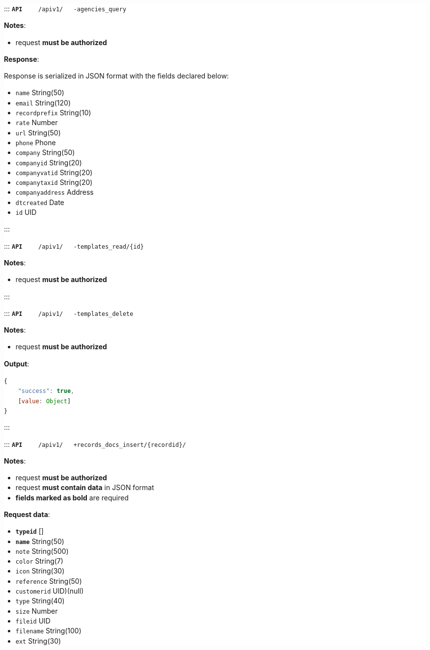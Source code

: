 ::: __`API    `__ `/apiv1/   -agencies_query`

__Notes__:
- request __must be authorized__

__Response__:

Response is serialized in JSON format with the fields declared below:
- `name` String(50)
- `email` String(120)
- `recordprefix` String(10)
- `rate` Number
- `url` String(50)
- `phone` Phone
- `company` String(50)
- `companyid` String(20)
- `companyvatid` String(20)
- `companytaxid` String(20)
- `companyaddress` Address
- `dtcreated` Date
- `id` UID

:::

::: __`API    `__ `/apiv1/   -templates_read/{id}`

__Notes__:
- request __must be authorized__

:::

::: __`API    `__ `/apiv1/   -templates_delete`

__Notes__:
- request __must be authorized__

__Output__:
```js
{
	"success": true,
	[value: Object]
}
```
:::

::: __`API    `__ `/apiv1/   +records_docs_insert/{recordid}/`

__Notes__:
- request __must be authorized__
- request __must contain data__ in JSON format
- __fields marked as bold__ are required

__Request data__:
- __`typeid`__ []
- __`name`__ String(50)
- `note` String(500)
- `color` String(7)
- `icon` String(30)
- `reference` String(50)
- `customerid` UID)(null)
- `type` String(40)
- `size` Number
- `fileid` UID
- `filename` String(100)
- `ext` String(30)
